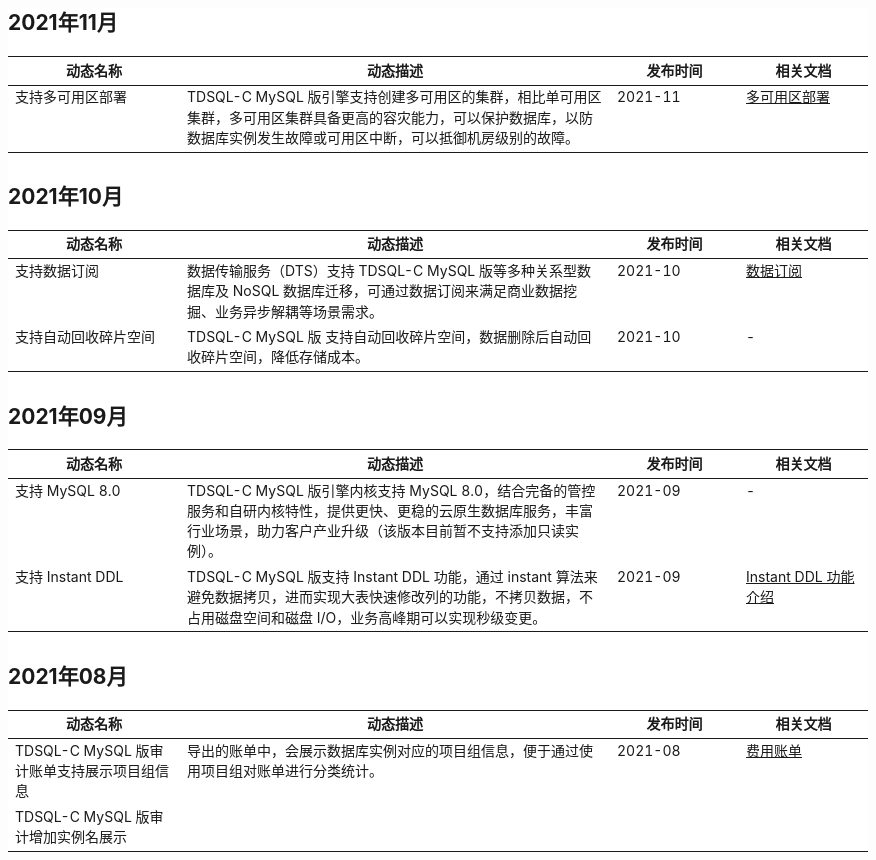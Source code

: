 ## 2021年11月
<table>
<thead><tr><th width=20%>动态名称</th><th width=50%>动态描述</th><th width=15%>发布时间</th><th width=15%>相关文档</th></tr></thead>
<tr>
<td>支持多可用区部署 </td>
<td>TDSQL-C MySQL 版引擎支持创建多可用区的集群，相比单可用区集群，多可用区集群具备更高的容灾能力，可以保护数据库，以防数据库实例发生故障或可用区中断，可以抵御机房级别的故障。</td>
<td>2021-11</td>
<td><a href="https://cloud.tencent.com/document/product/1003/66256" target="_blank">多可用区部署</a></td></tr>
</table>

## 2021年10月
<table>
<thead><tr><th width=20%>动态名称</th><th width=50%>动态描述</th><th width=15%>发布时间</th><th width=15%>相关文档</th></tr></thead>
<tr>
<td>支持数据订阅 </td>
<td>数据传输服务（DTS）支持 TDSQL-C MySQL 版等多种关系型数据库及 NoSQL 数据库迁移，可通过数据订阅来满足商业数据挖掘、业务异步解耦等场景需求。</td>
<td>2021-10</td>
<td><a href="https://cloud.tencent.com/document/product/571/52412" target="_blank">数据订阅</a></td></tr>
<td>支持自动回收碎片空间 </td>
<td>TDSQL-C MySQL 版 支持自动回收碎片空间，数据删除后自动回收碎片空间，降低存储成本。</td>
<td>2021-10</td>
<td>-</td></tr>
</table>

## 2021年09月
<table>
<thead><tr><th width=20%>动态名称</th><th width=50%>动态描述</th><th width=15%>发布时间</th><th width=15%>相关文档</th></tr></thead>
<tr>
<td>支持 MySQL 8.0 </td>
<td>TDSQL-C MySQL 版引擎内核支持 MySQL 8.0，结合完备的管控服务和自研内核特性，提供更快、更稳的云原生数据库服务，丰富行业场景，助力客户产业升级（该版本目前暂不支持添加只读实例）。</td>
<td>2021-09</td>
<td>-</td></tr>
<tr>
<td>支持 Instant DDL </td>
<td>TDSQL-C MySQL 版支持 Instant DDL 功能，通过 instant 算法来避免数据拷贝，进而实现大表快速修改列的功能，不拷贝数据，不占用磁盘空间和磁盘 I/O，业务高峰期可以实现秒级变更。</td>
<td>2021-09</td>
<td><a href="https://cloud.tencent.com/document/product/1003/61539" target="_blank">Instant DDL 功能介绍</a></td></tr>
</table>

## 2021年08月
<table>
<thead><tr><th width=20%>动态名称</th><th width=50%>动态描述</th><th width=15%>发布时间</th><th width=15%>相关文档</th></tr></thead>
<tr>
<td>TDSQL-C MySQL 版审计账单支持展示项目组信息</td>
<td>导出的账单中，会展示数据库实例对应的项目组信息，便于通过使用项目组对账单进行分类统计。</td>
<td>2021-08</td>
<td><a href="https://console.cloud.tencent.com/expense/bill/overview" target="_blank">费用账单</a></td></tr>
<tr>
<td>TDSQL-C MySQL 版审计增加实例名展示</td>